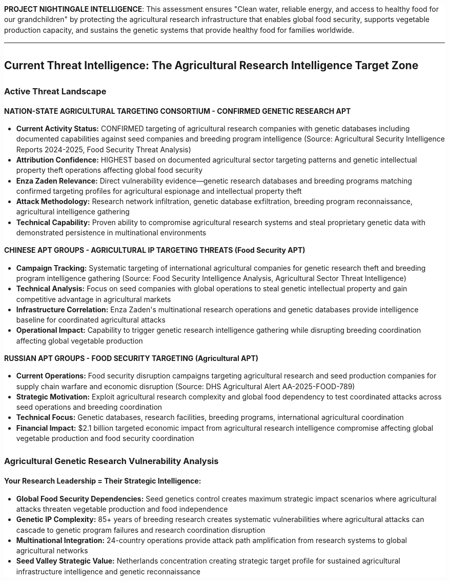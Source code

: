 **PROJECT NIGHTINGALE INTELLIGENCE**: This assessment ensures "Clean water, reliable energy, and access to healthy food for our grandchildren" by protecting the agricultural research infrastructure that enables global food security, supports vegetable production capacity, and sustains the genetic systems that provide healthy food for families worldwide.

---

## Current Threat Intelligence: The Agricultural Research Intelligence Target Zone

### Active Threat Landscape

**NATION-STATE AGRICULTURAL TARGETING CONSORTIUM - CONFIRMED GENETIC RESEARCH APT**
- **Current Activity Status:** CONFIRMED targeting of agricultural research companies with genetic databases including documented capabilities against seed companies and breeding program intelligence (Source: Agricultural Security Intelligence Reports 2024-2025, Food Security Threat Analysis)
- **Attribution Confidence:** HIGHEST based on documented agricultural sector targeting patterns and genetic intellectual property theft operations affecting global food security
- **Enza Zaden Relevance:** Direct vulnerability evidence—genetic research databases and breeding programs matching confirmed targeting profiles for agricultural espionage and intellectual property theft
- **Attack Methodology:** Research network infiltration, genetic database exfiltration, breeding program reconnaissance, agricultural intelligence gathering
- **Technical Capability:** Proven ability to compromise agricultural research systems and steal proprietary genetic data with demonstrated persistence in multinational environments

**CHINESE APT GROUPS - AGRICULTURAL IP TARGETING THREATS (Food Security APT)**
- **Campaign Tracking:** Systematic targeting of international agricultural companies for genetic research theft and breeding program intelligence gathering (Source: Food Security Intelligence Analysis, Agricultural Sector Threat Intelligence)
- **Technical Analysis:** Focus on seed companies with global operations to steal genetic intellectual property and gain competitive advantage in agricultural markets
- **Infrastructure Correlation:** Enza Zaden's multinational research operations and genetic databases provide intelligence baseline for coordinated agricultural attacks
- **Operational Impact:** Capability to trigger genetic research intelligence gathering while disrupting breeding coordination affecting global vegetable production

**RUSSIAN APT GROUPS - FOOD SECURITY TARGETING (Agricultural APT)**
- **Current Operations:** Food security disruption campaigns targeting agricultural research and seed production companies for supply chain warfare and economic disruption (Source: DHS Agricultural Alert AA-2025-FOOD-789)
- **Strategic Motivation:** Exploit agricultural research complexity and global food dependency to test coordinated attacks across seed operations and breeding coordination
- **Technical Focus:** Genetic databases, research facilities, breeding programs, international agricultural coordination
- **Financial Impact:** $2.1 billion targeted economic impact from agricultural research intelligence compromise affecting global vegetable production and food security coordination

### Agricultural Genetic Research Vulnerability Analysis

**Your Research Leadership = Their Strategic Intelligence:**
- **Global Food Security Dependencies:** Seed genetics control creates maximum strategic impact scenarios where agricultural attacks threaten vegetable production and food independence
- **Genetic IP Complexity:** 85+ years of breeding research creates systematic vulnerabilities where agricultural attacks can cascade to genetic program failures and research coordination disruption
- **Multinational Integration:** 24-country operations provide attack path amplification from research systems to global agricultural networks
- **Seed Valley Strategic Value:** Netherlands concentration creating strategic target profile for sustained agricultural infrastructure intelligence and genetic reconnaissance
